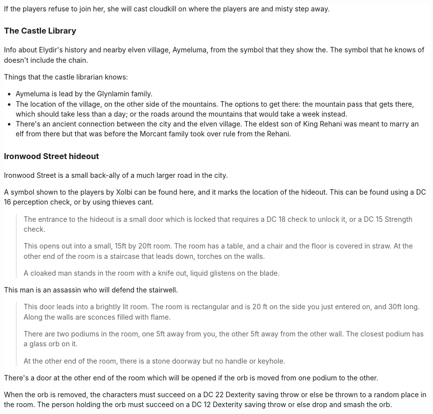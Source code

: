 If the players refuse to join her, she will cast cloudkill on where the
players are and misty step away.

### The Castle Library

Info about Elydir's history and nearby elven village, Aymeluma, from the
symbol that they show the. The symbol that he knows of doesn't include
the chain.

Things that the castle librarian knows:

- Aymeluma is lead by the Glynlamin family.
- The location of the village, on the other side of the mountains. The
  options to get there: the mountain pass that gets there, which should
  take less than a day; or the roads around the mountains that would
  take a week instead.
- There's an ancient connection between the city and the elven village.
  The eldest son of King Rehani was meant to marry an elf from there
  but that was before the Morcant family took over rule from the Rehani.

### Ironwood Street hideout

Ironwood Street is a small back-ally of a much larger road in the city.

A symbol shown to the players by Xolbi can be found here, and it marks
the location of the hideout. This can be found using a DC 16 perception
check, or by using thieves cant.

> The entrance to the hideout is a small door which is locked that
> requires a DC 18 check to unlock it, or a DC 15 Strength check.
>
> This opens out into a small, 15ft by 20ft room. The room has a table,
> and a chair and the floor is covered in straw. At the other end of the
> room is a staircase that leads down, torches on the walls.
>
> A cloaked man stands in the room with a knife out, liquid glistens on
> the blade.

This man is an assassin who will defend the stairwell.

> This door leads into a brightly lit room. The room is rectangular and
> is 20 ft on the side you just entered on, and 30ft long. Along the
> walls are sconces filled with flame.
>
> There are two podiums in the room, one 5ft away from you, the other
> 5ft away from the other wall. The closest podium has a glass orb on
> it.
>
> At the other end of the room, there is a stone doorway but no handle
> or keyhole.

There's a door at the other end of the room which will be opened if the
orb is moved from one podium to the other.

When the orb is removed, the characters must succeed on a DC 22
Dexterity saving throw or else be thrown to a random place in the room.
The person holding the orb must succeed on a DC 12 Dexterity saving
throw or else drop and smash the orb.
